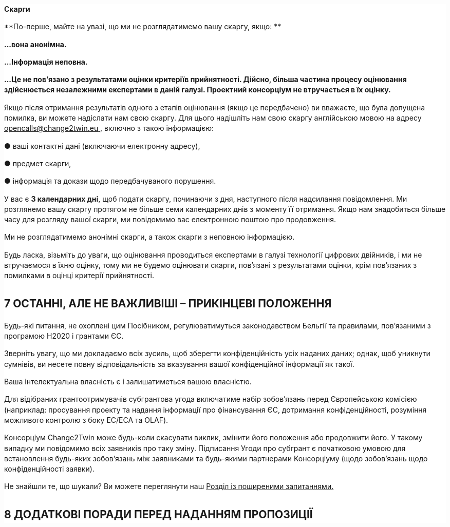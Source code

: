 **Скарги**

**По-перше, майте на увазі, що ми не розглядатимемо вашу скаргу, якщо: **

**...вона анонімна.**

**...Інформація неповна.**

**...Це не пов’язано з результатами оцінки критеріїв прийнятності. Дійсно, більша частина процесу оцінювання здійснюється незалежними експертами в даній галузі. Проектний консорціум не втручається в їх оцінку.**

Якщо після отримання результатів одного з етапів оцінювання (якщо це передбачено) ви вважаєте, що була допущена помилка, ви можете надіслати нам свою скаргу. Для цього надішліть нам свою скаргу англійською мовою на адресу [opencalls@change2twin.eu ](mailto:opencalls@change2twin.eu), включно з такою інформацією:

● ваші контактні дані (включаючи електронну адресу),

● предмет скарги,

● інформація та докази щодо передбачуваного порушення.

У вас є **3 календарних дні**, щоб подати скаргу, починаючи з дня, наступного після надсилання повідомлення. Ми розглянемо вашу скаргу протягом не більше семи календарних днів з моменту її отримання. Якщо нам знадобиться більше часу для розгляду вашої скарги, ми повідомимо вас електронною поштою про продовження.

Ми не розглядатимемо анонімні скарги, а також скарги з неповною інформацією.

Будь ласка, візьміть до уваги, що оцінювання проводиться експертами в галузі технології цифрових двійників, і ми не втручаємося в їхню оцінку, тому ми не будемо оцінювати скарги, пов’язані з результатами оцінки, крім пов’язаних з помилками в оцінці критерії прийнятності. 

## 7 ОСТАННІ, АЛЕ НЕ ВАЖЛИВІШІ – ПРИКІНЦЕВІ ПОЛОЖЕННЯ

Будь-які питання, не охоплені цим Посібником, регулюватимуться законодавством Бельгії та правилами, пов’язаними з програмою H2020 і грантами ЄС.

Зверніть увагу, що ми докладаємо всіх зусиль, щоб зберегти конфіденційність усіх наданих даних; однак, щоб уникнути сумнівів, ви несете повну відповідальність за вказування вашої конфіденційної інформації як такої.

Ваша інтелектуальна власність є і залишатиметься вашою власністю.

Для відібраних грантоотримувачів субгрантова угода включатиме набір зобов’язань перед Європейською комісією (наприклад: просування проекту та надання інформації про фінансування ЄС, дотримання конфіденційності, розуміння можливого контролю з боку EC/ECA та OLAF).

Консорціум Change2Twin може будь-коли скасувати виклик, змінити його положення або продовжити його. У такому випадку ми повідомимо всіх заявників про таку зміну. Підписання Угоди про субгрант є початковою умовою для встановлення будь-яких зобов’язань між заявниками та будь-якими партнерами Консорціуму (щодо зобов’язань щодо конфіденційності заявки).

Не знайшли те, що шукали? Ви можете переглянути наш [Розділ із поширеними запитаннями.](faq.md)

## 8 ДОДАТКОВІ ПОРАДИ ПЕРЕД НАДАННЯМ ПРОПОЗИЦІЇ
